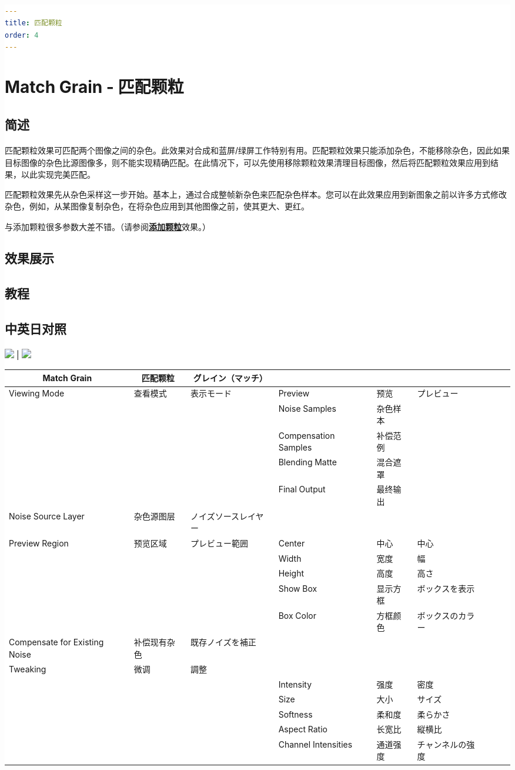 ```yaml
---
title: 匹配颗粒
order: 4
---
```


# Match Grain - 匹配颗粒

## 简述

匹配颗粒效果可匹配两个图像之间的杂色。此效果对合成和蓝屏/绿屏工作特别有用。匹配颗粒效果只能添加杂色，不能移除杂色，因此如果目标图像的杂色比源图像多，则不能实现精确匹配。在此情况下，可以先使用移除颗粒效果清理目标图像，然后将匹配颗粒效果应用到结果，以此实现完美匹配。

匹配颗粒效果先从杂色采样这一步开始。基本上，通过合成整帧新杂色来匹配杂色样本。您可以在此效果应用到新图象之前以许多方式修改杂色，例如，从某图像复制杂色，在将杂色应用到其他图像之前，使其更大、更红。

与添加颗粒很多参数大差不错。（请参阅[**添加颗粒**](https://www.yuelili.com/docs/ae-effect/add-grain/)效果。）

## 效果展示

## 教程

## 中英日对照

![](https://cdn.yuelili.com/20220103221225.png) |
![](https://cdn.yuelili.com/20220103221231.png)  

|Match Grain | 匹配颗粒 | グレイン（マッチ） | | | | | ||
|---|---|---|---|---|---|---|---|---|
|Viewing Mode | 查看模式 | 表示モード | Preview | 预览 | プレビュー | | ||
|| | | Noise Samples | 杂色样本 | | | ||
|| | | Compensation Samples | 补偿范例 | | | ||
|| | | Blending Matte | 混合遮罩 | | | ||
|| | | Final Output | 最终输出 | | | ||
|Noise Source Layer | 杂色源图层 | ノイズソースレイヤー | | | | | ||
|Preview Region | 预览区域 | プレビュー範囲 | Center | 中心 | 中心 | | ||
|| | | Width | 宽度 | 幅 | | ||
|| | | Height | 高度 | 高さ | | ||
|| | | Show Box | 显示方框 | ボックスを表示 | | ||
|| | | Box Color | 方框颜色 | ボックスのカラー | | ||
|Compensate for Existing Noise | 补偿现有杂色 | 既存ノイズを補正 | | | | | ||
|Tweaking | 微调 | 調整 | | | | | ||
|| | | Intensity | 强度 | 密度 | | ||
|| | | Size | 大小 | サイズ | | ||
|| | | Softness | 柔和度 | 柔らかさ | | ||
|| | | Aspect Ratio | 长宽比 | 縦横比 | | ||
|| | | Channel Intensities | 通道强度 | チャンネルの強度 | | ||